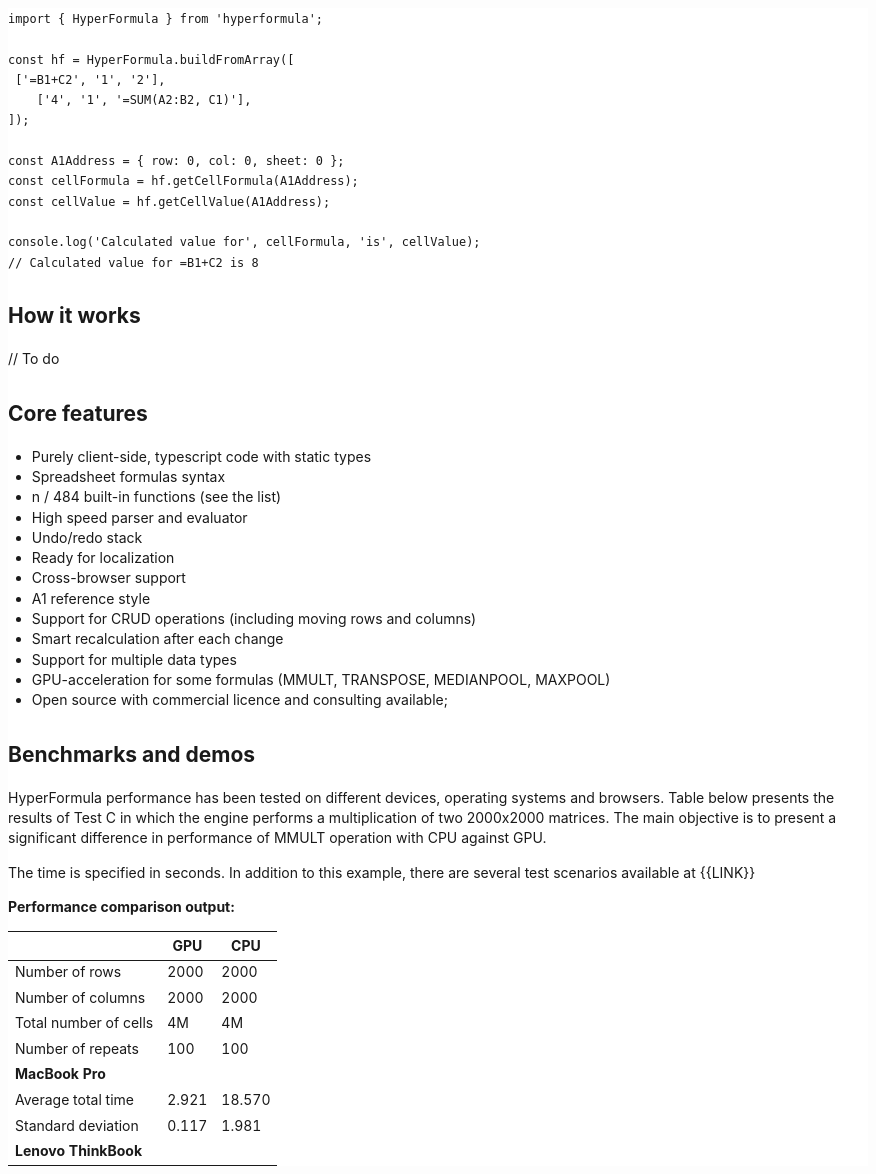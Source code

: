 ```
import { HyperFormula } from 'hyperformula';
 
const hf = HyperFormula.buildFromArray([
 ['=B1+C2', '1', '2'],
	['4', '1', '=SUM(A2:B2, C1)'],
]);
​
const A1Address = { row: 0, col: 0, sheet: 0 };
const cellFormula = hf.getCellFormula(A1Address);
​const cellValue = hf.getCellValue(A1Address);
​
console.log('Calculated value for', cellFormula, 'is', cellValue);
// Calculated value for =B1+C2 is 8
```

## How it works

// To do

## Core features

* Purely client-side, typescript code with static types
* Spreadsheet formulas syntax
* n / 484 built-in functions (see the list)
* High speed parser and evaluator
* Undo/redo stack
* Ready for localization
* Cross-browser support
* A1 reference style
* Support for CRUD operations (including moving rows and columns)
* Smart recalculation after each change
* Support for multiple data types
* GPU-acceleration for some formulas (MMULT, TRANSPOSE, MEDIANPOOL, MAXPOOL)
* Open source with commercial licence and consulting available;

## Benchmarks and demos

HyperFormula performance has been tested on different devices, operating systems and browsers.  Table below presents the results of Test C in which the engine performs a multiplication of two 2000x2000 matrices. The main objective is to present a significant difference in performance of MMULT operation with CPU against GPU. 

The time is specified in seconds.
In addition to this example, there are several test scenarios available at {{LINK}}

**Performance comparison output:**

|                       | GPU   | CPU    |
|-----------------------|-------|--------|
| Number of rows        | 2000  | 2000   |
| Number of columns     | 2000  | 2000   |
| Total number of cells | 4M    | 4M     |
| Number of repeats     | 100   | 100    |
| **MacBook Pro**       |       |        |
| Average total time    | 2.921 | 18.570 |
| Standard deviation    | 0.117 | 1.981  |
| **Lenovo ThinkBook**  |       |        |